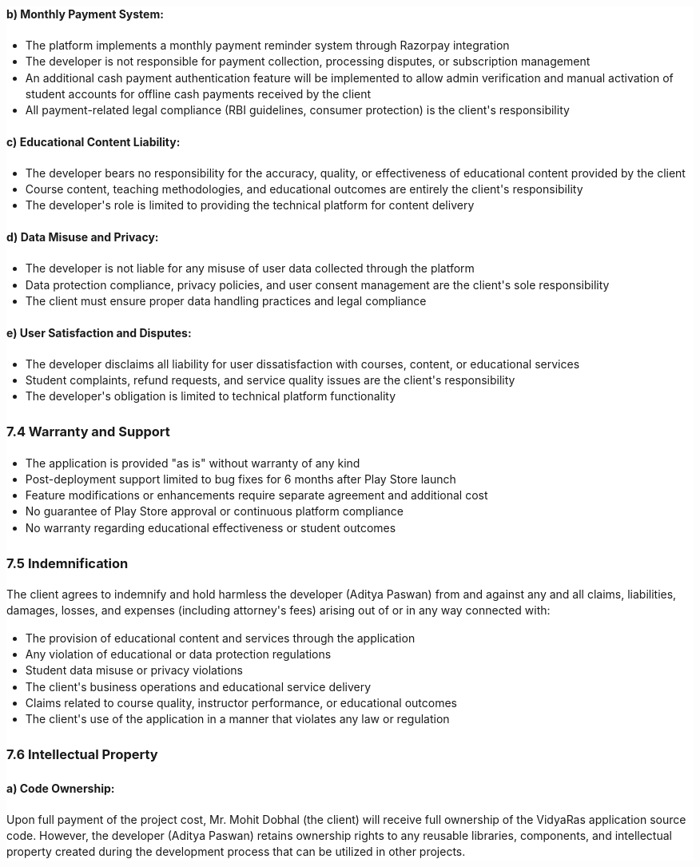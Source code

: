 #### b) Monthly Payment System:
- The platform implements a monthly payment reminder system through Razorpay integration
- The developer is not responsible for payment collection, processing disputes, or subscription management
- An additional cash payment authentication feature will be implemented to allow admin verification and manual activation of student accounts for offline cash payments received by the client
- All payment-related legal compliance (RBI guidelines, consumer protection) is the client's responsibility

#### c) Educational Content Liability:
- The developer bears no responsibility for the accuracy, quality, or effectiveness of educational content provided by the client
- Course content, teaching methodologies, and educational outcomes are entirely the client's responsibility
- The developer's role is limited to providing the technical platform for content delivery

#### d) Data Misuse and Privacy:
- The developer is not liable for any misuse of user data collected through the platform
- Data protection compliance, privacy policies, and user consent management are the client's sole responsibility
- The client must ensure proper data handling practices and legal compliance

#### e) User Satisfaction and Disputes:
- The developer disclaims all liability for user dissatisfaction with courses, content, or educational services
- Student complaints, refund requests, and service quality issues are the client's responsibility
- The developer's obligation is limited to technical platform functionality

### 7.4 Warranty and Support

- The application is provided "as is" without warranty of any kind
- Post-deployment support limited to bug fixes for 6 months after Play Store launch
- Feature modifications or enhancements require separate agreement and additional cost
- No guarantee of Play Store approval or continuous platform compliance
- No warranty regarding educational effectiveness or student outcomes

### 7.5 Indemnification

The client agrees to indemnify and hold harmless the developer (Aditya Paswan) from and against any and all claims, liabilities, damages, losses, and expenses (including attorney's fees) arising out of or in any way connected with:
- The provision of educational content and services through the application
- Any violation of educational or data protection regulations
- Student data misuse or privacy violations
- The client's business operations and educational service delivery
- Claims related to course quality, instructor performance, or educational outcomes
- The client's use of the application in a manner that violates any law or regulation

### 7.6 Intellectual Property

#### a) Code Ownership:
Upon full payment of the project cost, Mr. Mohit Dobhal (the client) will receive full ownership of the VidyaRas application source code. However, the developer (Aditya Paswan) retains ownership rights to any reusable libraries, components, and intellectual property created during the development process that can be utilized in other projects.

